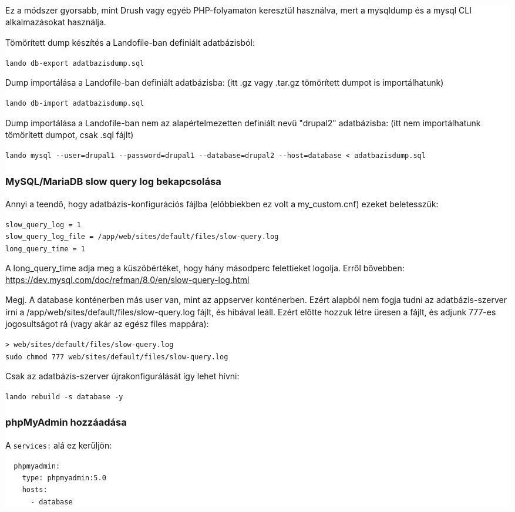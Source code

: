 Ez a módszer gyorsabb, mint Drush vagy egyéb PHP-folyamaton keresztül használva, mert a mysqldump és a mysql CLI alkalmazásokat használja.

Tömörített dump készítés a Landofile-ban definiált adatbázisból:

```
lando db-export adatbazisdump.sql
```

Dump importálása a Landofile-ban definiált adatbázisba: (itt .gz vagy .tar.gz tömörített dumpot is importálhatunk)

```
lando db-import adatbazisdump.sql
```

Dump importálása a Landofile-ban nem az alapértelmezetten definiált nevű "drupal2" adatbázisba: (itt nem importálhatunk tömörített dumpot, csak .sql fájlt)

```
lando mysql --user=drupal1 --password=drupal1 --database=drupal2 --host=database < adatbazisdump.sql
```

### MySQL/MariaDB slow query log bekapcsolása

Annyi a teendő, hogy adatbázis-konfigurációs fájlba (előbbiekben ez volt a my_custom.cnf) ezeket beletesszük:

```
slow_query_log = 1
slow_query_log_file = /app/web/sites/default/files/slow-query.log
long_query_time = 1
```

A long_query_time adja meg a küszöbértéket, hogy hány másodperc felettieket logolja. Erről bővebben: https://dev.mysql.com/doc/refman/8.0/en/slow-query-log.html

Megj.
A database konténerben más user van, mint az appserver konténerben. Ezért alapból nem fogja tudni az adatbázis-szerver írni a /app/web/sites/default/files/slow-query.log fájlt, és hibával leáll. Ezért előtte hozzuk létre üresen a fájlt, és adjunk 777-es jogosultságot rá (vagy akár az egész files mappára):

```
> web/sites/default/files/slow-query.log
sudo chmod 777 web/sites/default/files/slow-query.log
```

Csak az adatbázis-szerver újrakonfigurálását így lehet hívni:

```
lando rebuild -s database -y
```

### phpMyAdmin hozzáadása

A `services:` alá ez kerüljön:

```
  phpmyadmin:
    type: phpmyadmin:5.0
    hosts:
      - database
```
